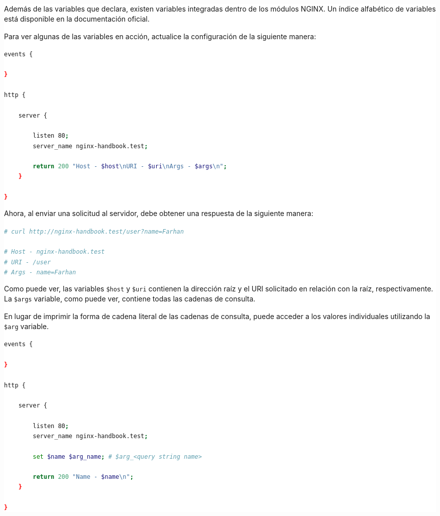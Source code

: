 Además de las variables que declara, existen variables integradas dentro de los módulos NGINX. Un índice alfabético de variables está disponible en la documentación oficial.

Para ver algunas de las variables en acción, actualice la configuración de la siguiente manera:

```sh
events {

}

http {

    server {

        listen 80;
        server_name nginx-handbook.test;

        return 200 "Host - $host\nURI - $uri\nArgs - $args\n";
    }

}
```

Ahora, al enviar una solicitud al servidor, debe obtener una respuesta de la siguiente manera:

```sh
# curl http://nginx-handbook.test/user?name=Farhan

# Host - nginx-handbook.test
# URI - /user
# Args - name=Farhan
```

Como puede ver, las variables `$host` y `$uri` contienen la dirección raíz y el URI solicitado en relación con la raíz, respectivamente. La `$args` variable, como puede ver, contiene todas las cadenas de consulta.

En lugar de imprimir la forma de cadena literal de las cadenas de consulta, puede acceder a los valores individuales utilizando la `$arg` variable.

```sh
events {

}

http {

    server {

        listen 80;
        server_name nginx-handbook.test;

        set $name $arg_name; # $arg_<query string name>

        return 200 "Name - $name\n";
    }

}
```
